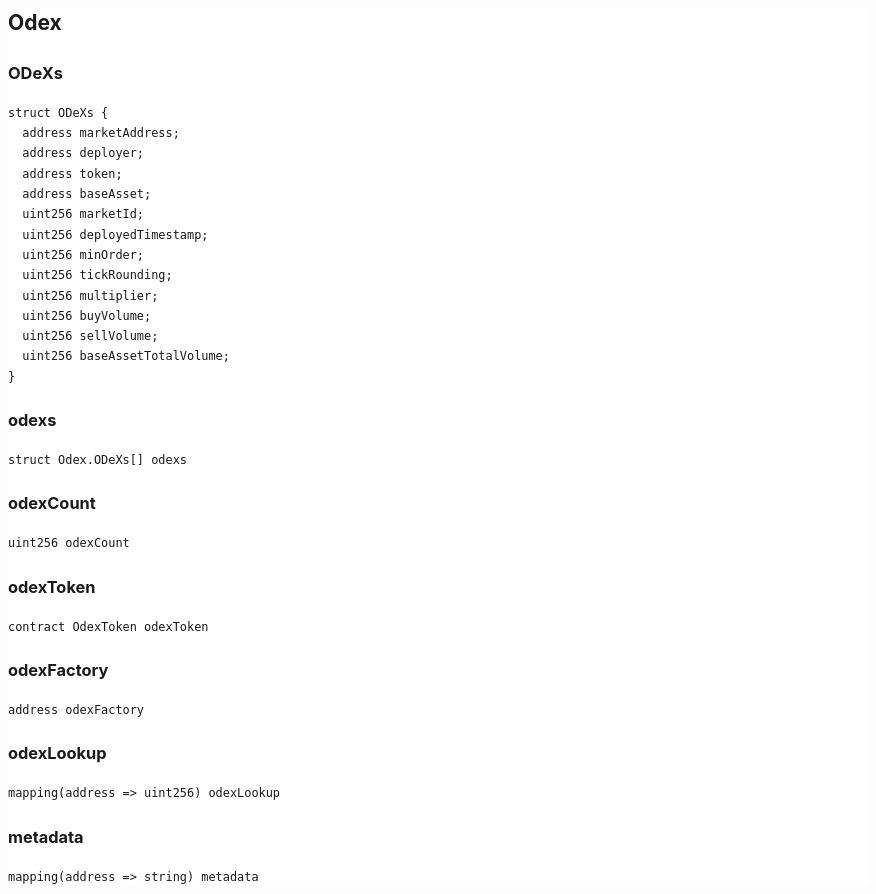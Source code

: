 ## Odex

### ODeXs

```solidity
struct ODeXs {
  address marketAddress;
  address deployer;
  address token;
  address baseAsset;
  uint256 marketId;
  uint256 deployedTimestamp;
  uint256 minOrder;
  uint256 tickRounding;
  uint256 multiplier;
  uint256 buyVolume;
  uint256 sellVolume;
  uint256 baseAssetTotalVolume;
}
```

### odexs

```solidity
struct Odex.ODeXs[] odexs
```

### odexCount

```solidity
uint256 odexCount
```

### odexToken

```solidity
contract OdexToken odexToken
```

### odexFactory

```solidity
address odexFactory
```

### odexLookup

```solidity
mapping(address => uint256) odexLookup
```

### metadata

```solidity
mapping(address => string) metadata
```
